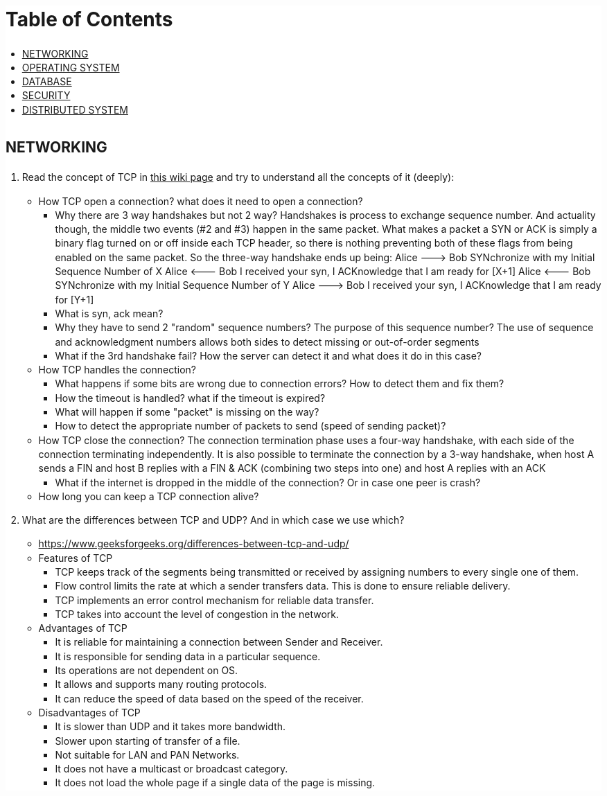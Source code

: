 # Table of Contents

- [NETWORKING](#networking)
- [OPERATING SYSTEM](#operating-system)
- [DATABASE](#database)
- [SECURITY](#security)
- [DISTRIBUTED SYSTEM](#distributed-system)

## NETWORKING

1. Read the concept of TCP in [this wiki page](https://en.wikipedia.org/wiki/Transmission_Control_Protocol) and try to understand all the concepts of it (deeply):
    - How TCP open a connection? what does it need to open a connection?
        + Why there are 3 way handshakes but not 2 way?
            Handshakes is process to exchange sequence number. And actuality though, the middle two events (#2 and #3) happen in the same packet. What makes a packet a SYN or ACK is simply a binary flag turned on or off inside each TCP header, so there is nothing preventing both of these flags from being enabled on the same packet. So the three-way handshake ends up being:
            Alice ---> Bob    SYNchronize with my Initial Sequence Number of X
            Alice <--- Bob    I received your syn, I ACKnowledge that I am ready for [X+1]
            Alice <--- Bob    SYNchronize with my Initial Sequence Number of Y
            Alice ---> Bob    I received your syn, I ACKnowledge that I am ready for [Y+1]
        + What is syn, ack mean?
        + Why they have to send 2 "random" sequence numbers? The purpose of this sequence number?
            The use of sequence and acknowledgment numbers allows both sides to detect missing or out-of-order segments
        + What if the 3rd handshake fail? How the server can detect it and what does it do in this case?
    - How TCP handles the connection?
        + What happens if some bits are wrong due to connection errors? How to detect them and fix them?
        + How the timeout is handled? what if the timeout is expired?
        + What will happen if some "packet" is missing on the way?
        + How to detect the appropriate number of packets to send (speed of sending packet)?
    - How TCP close the connection?
        The connection termination phase uses a four-way handshake, with each side of the connection terminating independently. 
        It is also possible to terminate the connection by a 3-way handshake, when host A sends a FIN and host B replies with a FIN & ACK (combining two steps into one) and host A replies with an ACK
        + What if the internet is dropped in the middle of the connection? Or in case one peer is crash?
    - How long you can keep a TCP connection alive?

2. What are the differences between TCP and UDP? And in which case we use which?
    - https://www.geeksforgeeks.org/differences-between-tcp-and-udp/
    - Features of TCP
        + TCP keeps track of the segments being transmitted or received by assigning numbers to every single one of them.
        + Flow control limits the rate at which a sender transfers data. This is done to ensure reliable delivery.
        + TCP implements an error control mechanism for reliable data transfer.
        + TCP takes into account the level of congestion in the network.
    - Advantages of TCP
        + It is reliable for maintaining a connection between Sender and Receiver.
        + It is responsible for sending data in a particular sequence.
        + Its operations are not dependent on OS.
        + It allows and supports many routing protocols.
        + It can reduce the speed of data based on the speed of the receiver.
    - Disadvantages of TCP
        + It is slower than UDP and it takes more bandwidth.
        + Slower upon starting of transfer of a file.
        + Not suitable for LAN and PAN Networks.
        + It does not have a multicast or broadcast category.
        + It does not load the whole page if a single data of the page is missing.
